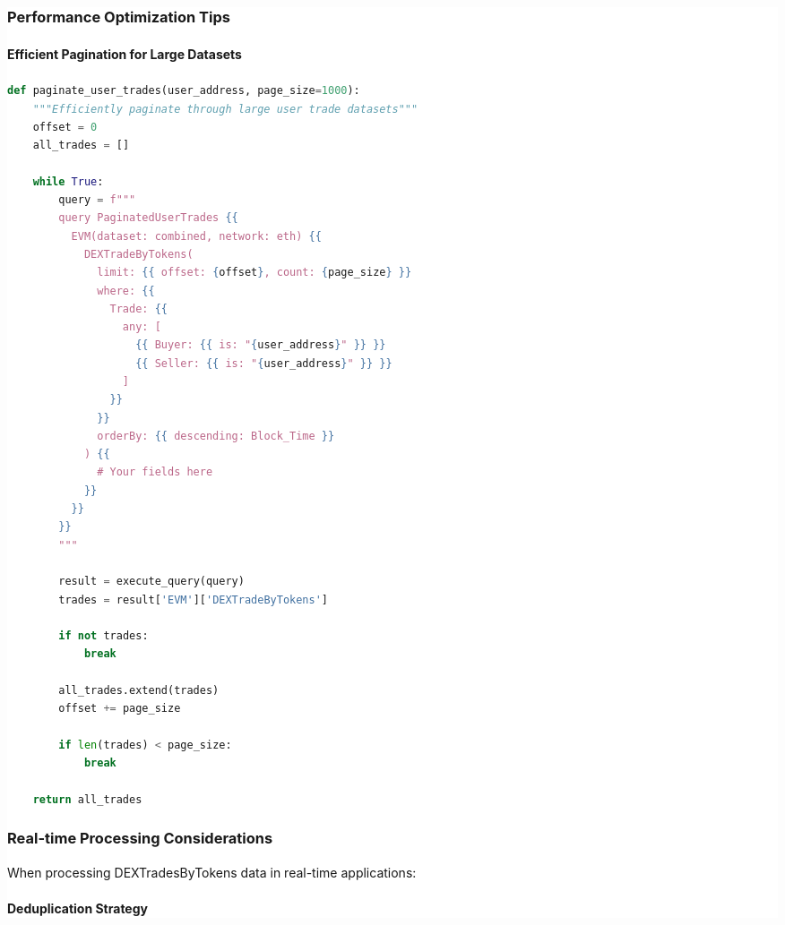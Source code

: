 ### Performance Optimization Tips

#### Efficient Pagination for Large Datasets

```python
def paginate_user_trades(user_address, page_size=1000):
    """Efficiently paginate through large user trade datasets"""
    offset = 0
    all_trades = []

    while True:
        query = f"""
        query PaginatedUserTrades {{
          EVM(dataset: combined, network: eth) {{
            DEXTradeByTokens(
              limit: {{ offset: {offset}, count: {page_size} }}
              where: {{
                Trade: {{
                  any: [
                    {{ Buyer: {{ is: "{user_address}" }} }}
                    {{ Seller: {{ is: "{user_address}" }} }}
                  ]
                }}
              }}
              orderBy: {{ descending: Block_Time }}
            ) {{
              # Your fields here
            }}
          }}
        }}
        """

        result = execute_query(query)
        trades = result['EVM']['DEXTradeByTokens']

        if not trades:
            break

        all_trades.extend(trades)
        offset += page_size

        if len(trades) < page_size:
            break

    return all_trades
```

### Real-time Processing Considerations

When processing DEXTradesByTokens data in real-time applications:

#### Deduplication Strategy
